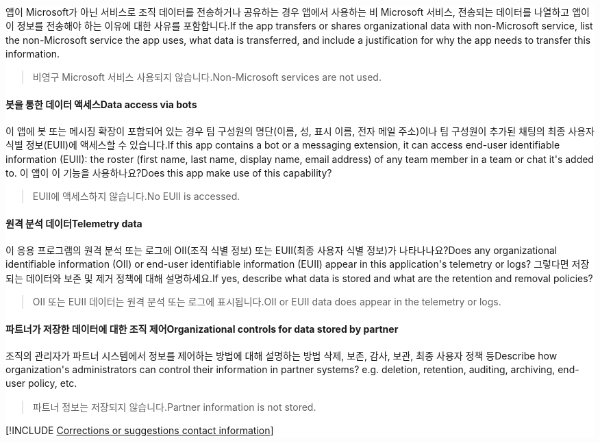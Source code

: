 <span data-ttu-id="2a816-131">앱이 Microsoft가 아닌 서비스로 조직 데이터를 전송하거나 공유하는 경우 앱에서 사용하는 비 Microsoft 서비스, 전송되는 데이터를 나열하고 앱이 이 정보를 전송해야 하는 이유에 대한 사유를 포함합니다.</span><span class="sxs-lookup"><span data-stu-id="2a816-131">If the app transfers or shares organizational data with non-Microsoft service, list the non-Microsoft service the app uses, what data is transferred, and include a justification for why the app needs to transfer this information.</span></span>

><span data-ttu-id="2a816-132">비영구 Microsoft 서비스 사용되지 않습니다.</span><span class="sxs-lookup"><span data-stu-id="2a816-132">Non-Microsoft services are not used.</span></span>

#### <a name="data-access-via-bots"></a><span data-ttu-id="2a816-133">봇을 통한 데이터 액세스</span><span class="sxs-lookup"><span data-stu-id="2a816-133">Data access via bots</span></span>

<span data-ttu-id="2a816-134">이 앱에 봇 또는 메시징 확장이 포함되어 있는 경우 팀 구성원의 명단(이름, 성, 표시 이름, 전자 메일 주소)이나 팀 구성원이 추가된 채팅의 최종 사용자 식별 정보(EUII)에 액세스할 수 있습니다.</span><span class="sxs-lookup"><span data-stu-id="2a816-134">If this app contains a bot or a messaging extension, it can access end-user identifiable information (EUII): the roster (first name, last name, display name, email address) of any team member in a team or chat it's added to.</span></span> <span data-ttu-id="2a816-135">이 앱이 이 기능을 사용하나요?</span><span class="sxs-lookup"><span data-stu-id="2a816-135">Does this app make use of this capability?</span></span>

><span data-ttu-id="2a816-136">EUII에 액세스하지 않습니다.</span><span class="sxs-lookup"><span data-stu-id="2a816-136">No EUII is accessed.</span></span>



#### <a name="telemetry-data"></a><span data-ttu-id="2a816-137">원격 분석 데이터</span><span class="sxs-lookup"><span data-stu-id="2a816-137">Telemetry data</span></span>

<span data-ttu-id="2a816-138">이 응용 프로그램의 원격 분석 또는 로그에 OII(조직 식별 정보) 또는 EUII(최종 사용자 식별 정보)가 나타나나요?</span><span class="sxs-lookup"><span data-stu-id="2a816-138">Does any organizational identifiable information (OII) or end-user identifiable information (EUII) appear in this application's telemetry or logs?</span></span> <span data-ttu-id="2a816-139">그렇다면 저장되는 데이터와 보존 및 제거 정책에 대해 설명하세요.</span><span class="sxs-lookup"><span data-stu-id="2a816-139">If yes, describe what data is stored and what are the retention and removal policies?</span></span>

><span data-ttu-id="2a816-140">OII 또는 EUII 데이터는 원격 분석 또는 로그에 표시됩니다.</span><span class="sxs-lookup"><span data-stu-id="2a816-140">OII or EUII data does appear in the telemetry or logs.</span></span>

#### <a name="organizational-controls-for-data-stored-by-partner"></a><span data-ttu-id="2a816-141">파트너가 저장한 데이터에 대한 조직 제어</span><span class="sxs-lookup"><span data-stu-id="2a816-141">Organizational controls for data stored by partner</span></span>

<span data-ttu-id="2a816-142">조직의 관리자가 파트너 시스템에서 정보를 제어하는 방법에 대해 설명하는 방법 삭제, 보존, 감사, 보관, 최종 사용자 정책 등</span><span class="sxs-lookup"><span data-stu-id="2a816-142">Describe how organization's administrators can control their information in partner systems? e.g. deletion, retention, auditing, archiving, end-user policy, etc.</span></span>

><span data-ttu-id="2a816-143">파트너 정보는 저장되지 않습니다.</span><span class="sxs-lookup"><span data-stu-id="2a816-143">Partner information is not stored.</span></span>


[!INCLUDE [Corrections or suggestions contact information](../includes/corrections-or-suggestions.md)]
